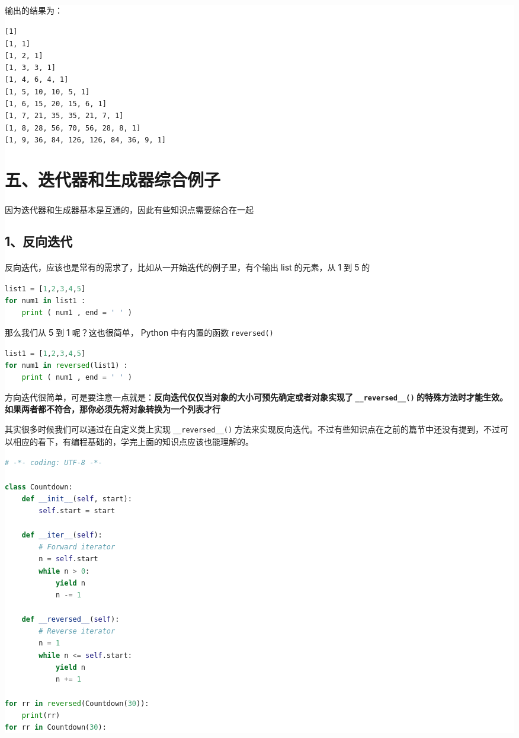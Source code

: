 输出的结果为：

```txt
[1]
[1, 1]
[1, 2, 1]
[1, 3, 3, 1]
[1, 4, 6, 4, 1]
[1, 5, 10, 10, 5, 1]
[1, 6, 15, 20, 15, 6, 1]
[1, 7, 21, 35, 35, 21, 7, 1]
[1, 8, 28, 56, 70, 56, 28, 8, 1]
[1, 9, 36, 84, 126, 126, 84, 36, 9, 1]
```

# 五、迭代器和生成器综合例子

因为迭代器和生成器基本是互通的，因此有些知识点需要综合在一起

## 1、反向迭代

反向迭代，应该也是常有的需求了，比如从一开始迭代的例子里，有个输出 list 的元素，从 1 到 5 的

```python
list1 = [1,2,3,4,5]
for num1 in list1 :
    print ( num1 , end = ' ' )
```

那么我们从 5 到 1 呢？这也很简单， Python 中有内置的函数 `reversed()`

```python
list1 = [1,2,3,4,5]
for num1 in reversed(list1) :
    print ( num1 , end = ' ' )
```

方向迭代很简单，可是要注意一点就是：**反向迭代仅仅当对象的大小可预先确定或者对象实现了 `__reversed__()` 的特殊方法时才能生效。 如果两者都不符合，那你必须先将对象转换为一个列表才行**

其实很多时候我们可以通过在自定义类上实现 `__reversed__()` 方法来实现反向迭代。不过有些知识点在之前的篇节中还没有提到，不过可以相应的看下，有编程基础的，学完上面的知识点应该也能理解的。

```python
# -*- coding: UTF-8 -*-

class Countdown:
    def __init__(self, start):
        self.start = start

    def __iter__(self):
        # Forward iterator
        n = self.start
        while n > 0:
            yield n
            n -= 1

    def __reversed__(self):
        # Reverse iterator
        n = 1
        while n <= self.start:
            yield n
            n += 1

for rr in reversed(Countdown(30)):
    print(rr)
for rr in Countdown(30):
```